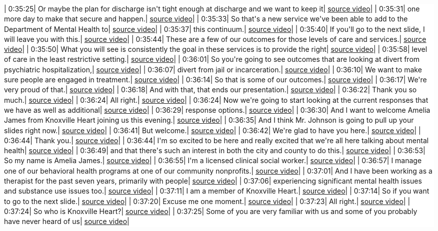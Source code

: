 | 0:35:25| Or maybe the plan for discharge isn't tight enough at discharge and we want to keep it| [source video](https://archive.org/details/city-council-r-265-230803-joint-meeting?start=2125.44)|
| 0:35:31| one more day to make that secure and happen.| [source video](https://archive.org/details/city-council-r-265-230803-joint-meeting?start=2131.2000000000003)|
| 0:35:33| So that's a new service we've been able to add to the Department of Mental Health to| [source video](https://archive.org/details/city-council-r-265-230803-joint-meeting?start=2133.6)|
| 0:35:37| this continuum.| [source video](https://archive.org/details/city-council-r-265-230803-joint-meeting?start=2137.84)|
| 0:35:40| If you'll go to the next slide, I will leave you with this.| [source video](https://archive.org/details/city-council-r-265-230803-joint-meeting?start=2140.2400000000002)|
| 0:35:44| These are a few of our outcomes for those levels of care and services.| [source video](https://archive.org/details/city-council-r-265-230803-joint-meeting?start=2144.96)|
| 0:35:50| What you will see is consistently the goal in these services is to provide the right| [source video](https://archive.org/details/city-council-r-265-230803-joint-meeting?start=2150.88)|
| 0:35:58| level of care in the least restrictive setting.| [source video](https://archive.org/details/city-council-r-265-230803-joint-meeting?start=2158.48)|
| 0:36:01| So you're going to see outcomes that are looking at divert from psychiatric hospitalization,| [source video](https://archive.org/details/city-council-r-265-230803-joint-meeting?start=2161.6800000000003)|
| 0:36:07| divert from jail or incarceration.| [source video](https://archive.org/details/city-council-r-265-230803-joint-meeting?start=2167.6)|
| 0:36:10| We want to make sure people are engaged in treatment.| [source video](https://archive.org/details/city-council-r-265-230803-joint-meeting?start=2170.8)|
| 0:36:14| So that is some of our outcomes.| [source video](https://archive.org/details/city-council-r-265-230803-joint-meeting?start=2174.32)|
| 0:36:17| We're very proud of that.| [source video](https://archive.org/details/city-council-r-265-230803-joint-meeting?start=2177.6800000000003)|
| 0:36:18| And with that, that ends our presentation.| [source video](https://archive.org/details/city-council-r-265-230803-joint-meeting?start=2178.88)|
| 0:36:22| Thank you so much.| [source video](https://archive.org/details/city-council-r-265-230803-joint-meeting?start=2182.0)|
| 0:36:24| All right.| [source video](https://archive.org/details/city-council-r-265-230803-joint-meeting?start=2184.0)|
| 0:36:24| Now we're going to start looking at the current responses that we have as well as additional| [source video](https://archive.org/details/city-council-r-265-230803-joint-meeting?start=2184.32)|
| 0:36:29| response options.| [source video](https://archive.org/details/city-council-r-265-230803-joint-meeting?start=2189.36)|
| 0:36:30| And I want to welcome Amelia James from Knoxville Heart joining us this evening.| [source video](https://archive.org/details/city-council-r-265-230803-joint-meeting?start=2190.48)|
| 0:36:35| And I think Mr. Johnson is going to pull up your slides right now.| [source video](https://archive.org/details/city-council-r-265-230803-joint-meeting?start=2195.92)|
| 0:36:41| But welcome.| [source video](https://archive.org/details/city-council-r-265-230803-joint-meeting?start=2201.92)|
| 0:36:42| We're glad to have you here.| [source video](https://archive.org/details/city-council-r-265-230803-joint-meeting?start=2202.6400000000003)|
| 0:36:44| Thank you.| [source video](https://archive.org/details/city-council-r-265-230803-joint-meeting?start=2204.2400000000002)|
| 0:36:44| I'm so excited to be here and really excited that we're all here talking about mental health| [source video](https://archive.org/details/city-council-r-265-230803-joint-meeting?start=2204.8)|
| 0:36:49| and that there's such an interest in both the city and county to do this.| [source video](https://archive.org/details/city-council-r-265-230803-joint-meeting?start=2209.6000000000004)|
| 0:36:53| So my name is Amelia James.| [source video](https://archive.org/details/city-council-r-265-230803-joint-meeting?start=2213.76)|
| 0:36:55| I'm a licensed clinical social worker.| [source video](https://archive.org/details/city-council-r-265-230803-joint-meeting?start=2215.2000000000003)|
| 0:36:57| I manage one of our behavioral health programs at one of our community nonprofits.| [source video](https://archive.org/details/city-council-r-265-230803-joint-meeting?start=2217.1200000000003)|
| 0:37:01| And I have been working as a therapist for the past seven years, primarily with people| [source video](https://archive.org/details/city-council-r-265-230803-joint-meeting?start=2221.92)|
| 0:37:06| experiencing significant mental health issues and substance use issues too.| [source video](https://archive.org/details/city-council-r-265-230803-joint-meeting?start=2226.7200000000003)|
| 0:37:11| I am a member of Knoxville Heart.| [source video](https://archive.org/details/city-council-r-265-230803-joint-meeting?start=2231.68)|
| 0:37:14| So if you want to go to the next slide.| [source video](https://archive.org/details/city-council-r-265-230803-joint-meeting?start=2234.88)|
| 0:37:20| Excuse me one moment.| [source video](https://archive.org/details/city-council-r-265-230803-joint-meeting?start=2240.96)|
| 0:37:23| All right.| [source video](https://archive.org/details/city-council-r-265-230803-joint-meeting?start=2243.52)|
| 0:37:24| So who is Knoxville Heart?| [source video](https://archive.org/details/city-council-r-265-230803-joint-meeting?start=2244.0)|
| 0:37:25| Some of you are very familiar with us and some of you probably have never heard of us| [source video](https://archive.org/details/city-council-r-265-230803-joint-meeting?start=2245.92)|